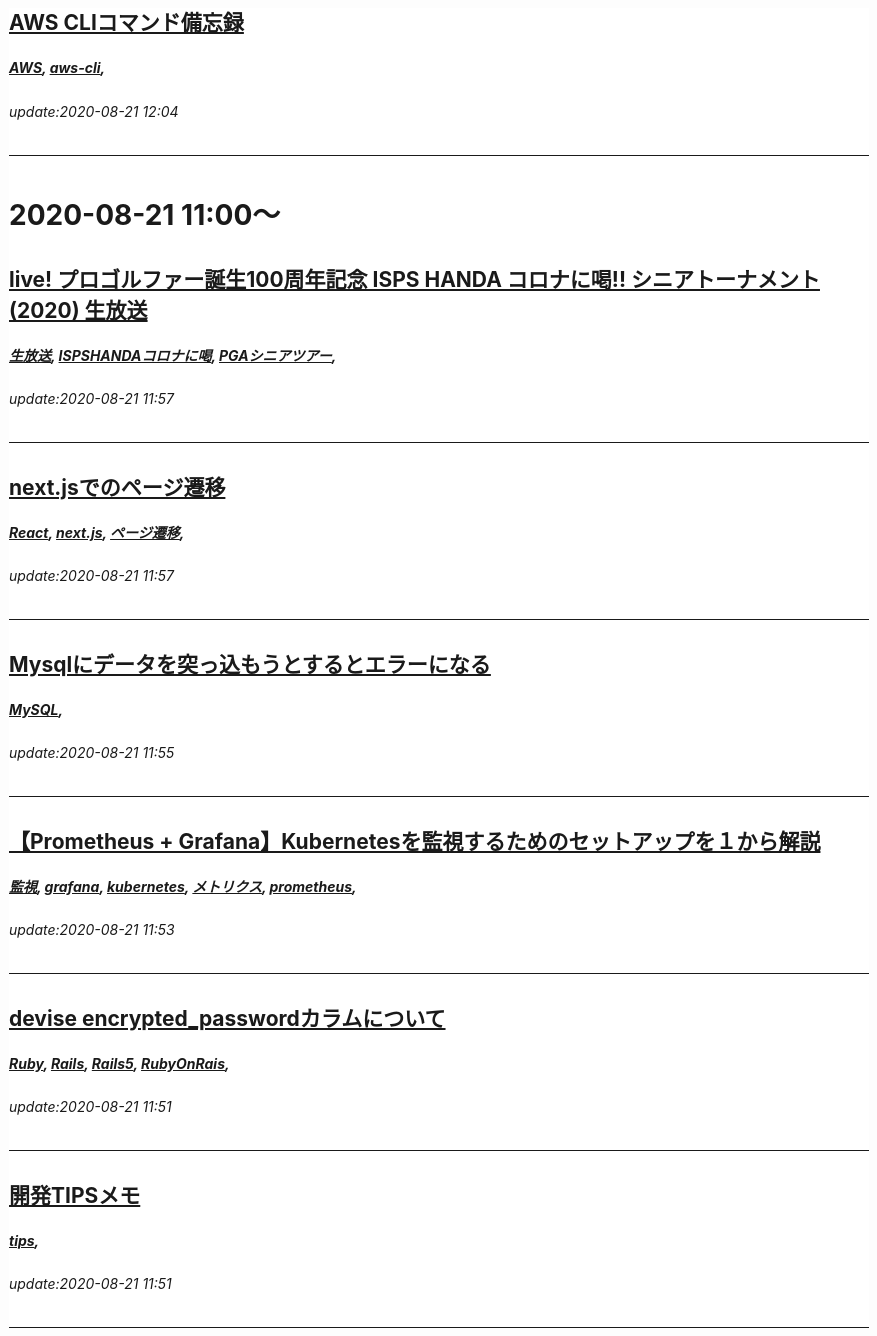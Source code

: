 ## [AWS CLIコマンド備忘録](https://qiita.com/BeMarble/items/85e44f8a0ba752407038)
##### [AWS](https://qiita.com/tags/AWS), [aws-cli](https://qiita.com/tags/aws-cli), 
###### update:2020-08-21 12:04
---




# 2020-08-21 11:00～
## [live! プロゴルファー誕生100周年記念 ISPS HANDA コロナに喝!! シニアトーナメント (2020) 生放送](https://qiita.com/hondacoron/items/a0daf19fd56efb7acc64)
##### [生放送](https://qiita.com/tags/生放送), [ISPSHANDAコロナに喝](https://qiita.com/tags/ISPSHANDAコロナに喝), [PGAシニアツアー](https://qiita.com/tags/PGAシニアツアー), 
###### update:2020-08-21 11:57
---
## [next.jsでのページ遷移](https://qiita.com/asa012/items/1822699aa4ef7bd4c9bd)
##### [React](https://qiita.com/tags/React), [next.js](https://qiita.com/tags/next.js), [ページ遷移](https://qiita.com/tags/ページ遷移), 
###### update:2020-08-21 11:57
---
## [Mysqlにデータを突っ込もうとするとエラーになる](https://qiita.com/Keisuke08aw/items/f4ce8eae80b5e1261f25)
##### [MySQL](https://qiita.com/tags/MySQL), 
###### update:2020-08-21 11:55
---
## [【Prometheus + Grafana】Kubernetesを監視するためのセットアップを１から解説](https://qiita.com/MetricFire/items/1f15b6f1237ade0ce0d9)
##### [監視](https://qiita.com/tags/監視), [grafana](https://qiita.com/tags/grafana), [kubernetes](https://qiita.com/tags/kubernetes), [メトリクス](https://qiita.com/tags/メトリクス), [prometheus](https://qiita.com/tags/prometheus), 
###### update:2020-08-21 11:53
---
## [devise encrypted_passwordカラムについて](https://qiita.com/isyt/items/b9d589c2b1969bdf9d9f)
##### [Ruby](https://qiita.com/tags/Ruby), [Rails](https://qiita.com/tags/Rails), [Rails5](https://qiita.com/tags/Rails5), [RubyOnRais](https://qiita.com/tags/RubyOnRais), 
###### update:2020-08-21 11:51
---
## [開発TIPSメモ](https://qiita.com/shin1rok/items/e85e584f8b5f31f76de8)
##### [tips](https://qiita.com/tags/tips), 
###### update:2020-08-21 11:51
---